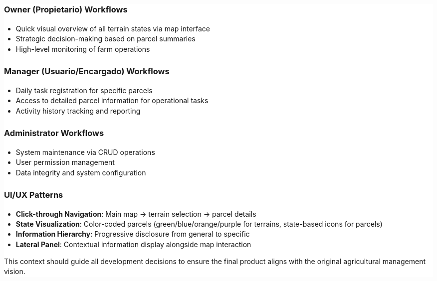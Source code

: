 ### Owner (Propietario) Workflows
- Quick visual overview of all terrain states via map interface
- Strategic decision-making based on parcel summaries
- High-level monitoring of farm operations

### Manager (Usuario/Encargado) Workflows  
- Daily task registration for specific parcels
- Access to detailed parcel information for operational tasks
- Activity history tracking and reporting

### Administrator Workflows
- System maintenance via CRUD operations
- User permission management
- Data integrity and system configuration

### UI/UX Patterns
- **Click-through Navigation**: Main map → terrain selection → parcel details
- **State Visualization**: Color-coded parcels (green/blue/orange/purple for terrains, state-based icons for parcels)
- **Information Hierarchy**: Progressive disclosure from general to specific
- **Lateral Panel**: Contextual information display alongside map interaction

This context should guide all development decisions to ensure the final product aligns with the original agricultural management vision.